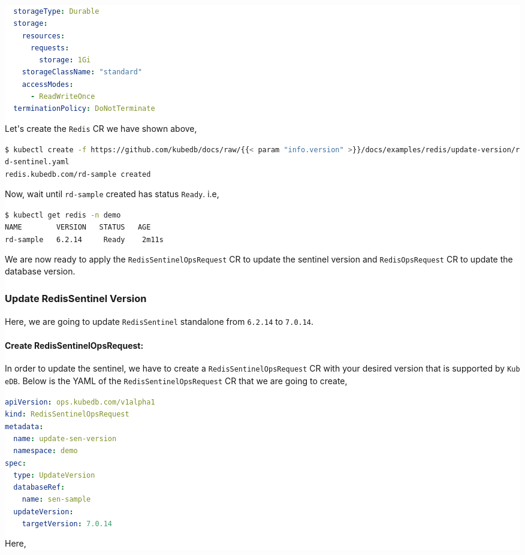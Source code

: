 ```yaml
  storageType: Durable
  storage:
    resources:
      requests:
        storage: 1Gi
    storageClassName: "standard"
    accessModes:
      - ReadWriteOnce
  terminationPolicy: DoNotTerminate
```

Let's create the `Redis` CR we have shown above,

```bash
$ kubectl create -f https://github.com/kubedb/docs/raw/{{< param "info.version" >}}/docs/examples/redis/update-version/rd-sentinel.yaml
redis.kubedb.com/rd-sample created
```

Now, wait until `rd-sample` created has status `Ready`. i.e,

```bash
$ kubectl get redis -n demo
NAME        VERSION   STATUS   AGE
rd-sample   6.2.14     Ready    2m11s
```

We are now ready to apply the `RedisSentinelOpsRequest` CR to update the sentinel version and `RedisOpsRequest` CR to update the database version.

### Update RedisSentinel Version

Here, we are going to update `RedisSentinel` standalone from `6.2.14` to `7.0.14`.

#### Create RedisSentinelOpsRequest:

In order to update the sentinel, we have to create a `RedisSentinelOpsRequest` CR with your desired version that is supported by `KubeDB`. Below is the YAML of the `RedisSentinelOpsRequest` CR that we are going to create,

```yaml
apiVersion: ops.kubedb.com/v1alpha1
kind: RedisSentinelOpsRequest
metadata:
  name: update-sen-version
  namespace: demo
spec:
  type: UpdateVersion
  databaseRef:
    name: sen-sample
  updateVersion:
    targetVersion: 7.0.14
```

Here,
